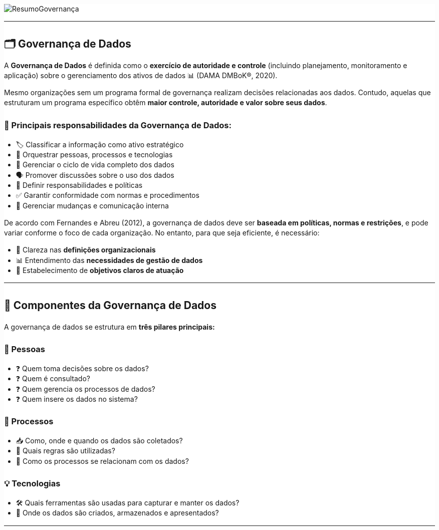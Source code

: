 ![ResumoGovernança](./IMGs/Resumo-Governanca.png)

---

## 🗂️ Governança de Dados

A **Governança de Dados** é definida como o **exercício de autoridade e controle** (incluindo planejamento, monitoramento e aplicação) sobre o gerenciamento dos ativos de dados 📊 (DAMA DMBoK®, 2020).

Mesmo organizações sem um programa formal de governança realizam decisões relacionadas aos dados. Contudo, aquelas que estruturam um programa específico obtêm **maior controle, autoridade e valor sobre seus dados**.

### 📌 Principais responsabilidades da Governança de Dados:

- 🏷️ Classificar a informação como ativo estratégico  
- 🔄 Orquestrar pessoas, processos e tecnologias  
- 🔁 Gerenciar o ciclo de vida completo dos dados  
- 🗣️ Promover discussões sobre o uso dos dados  
- 🧾 Definir responsabilidades e políticas  
- ✅ Garantir conformidade com normas e procedimentos  
- 🔧 Gerenciar mudanças e comunicação interna  

De acordo com Fernandes e Abreu (2012), a governança de dados deve ser **baseada em políticas, normas e restrições**, e pode variar conforme o foco de cada organização. No entanto, para que seja eficiente, é necessário:

- 📖 Clareza nas **definições organizacionais**  
- 📊 Entendimento das **necessidades de gestão de dados**  
- 🎯 Estabelecimento de **objetivos claros de atuação**

---

## 🧩 Componentes da Governança de Dados

A governança de dados se estrutura em **três pilares principais:**

### 👥 Pessoas
- ❓ Quem toma decisões sobre os dados?  
- ❓ Quem é consultado?  
- ❓ Quem gerencia os processos de dados?  
- ❓ Quem insere os dados no sistema?

### 🔄 Processos
- 📥 Como, onde e quando os dados são coletados?  
- 🧩 Quais regras são utilizadas?  
- 🔗 Como os processos se relacionam com os dados?

### 💡 Tecnologias
- 🛠️ Quais ferramentas são usadas para capturar e manter os dados?  
- 🧾 Onde os dados são criados, armazenados e apresentados?

---